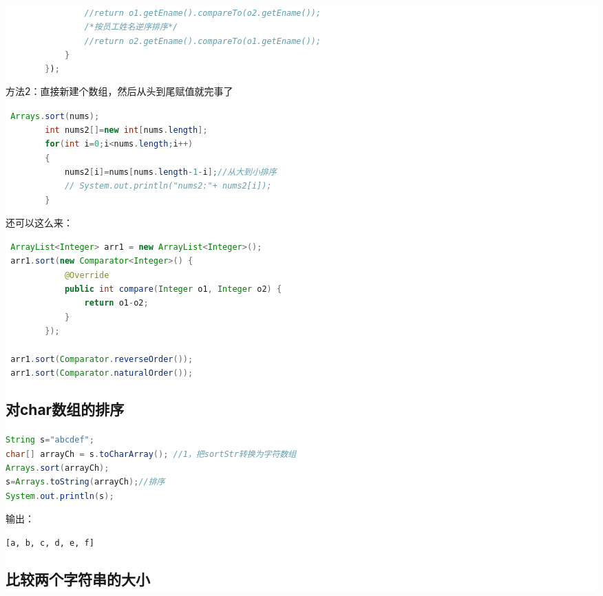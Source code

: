 ```java
                //return o1.getEname().compareTo(o2.getEname());
                /*按员工姓名逆序排序*/
                //return o2.getEname().compareTo(o1.getEname());
            }
        });

```

方法2：直接新建个数组，然后从头到尾赋值就完事了

```java
 Arrays.sort(nums);
        int nums2[]=new int[nums.length];
        for(int i=0;i<nums.length;i++)
        {
            nums2[i]=nums[nums.length-1-i];//从大到小排序
            // System.out.println("nums2:"+ nums2[i]);
        }
```



还可以这么来：

```java
 ArrayList<Integer> arr1 = new ArrayList<Integer>();
 arr1.sort(new Comparator<Integer>() {
            @Override
            public int compare(Integer o1, Integer o2) {
                return o1-o2;
            }
        });

 arr1.sort(Comparator.reverseOrder());
 arr1.sort(Comparator.naturalOrder());
```



## 对char数组的排序

```java
String s="abcdef";
char[] arrayCh = s.toCharArray(); //1，把sortStr转换为字符数组
Arrays.sort(arrayCh);
s=Arrays.toString(arrayCh);//排序
System.out.println(s);
```

输出：

```
[a, b, c, d, e, f]
```



## 比较两个字符串的大小
